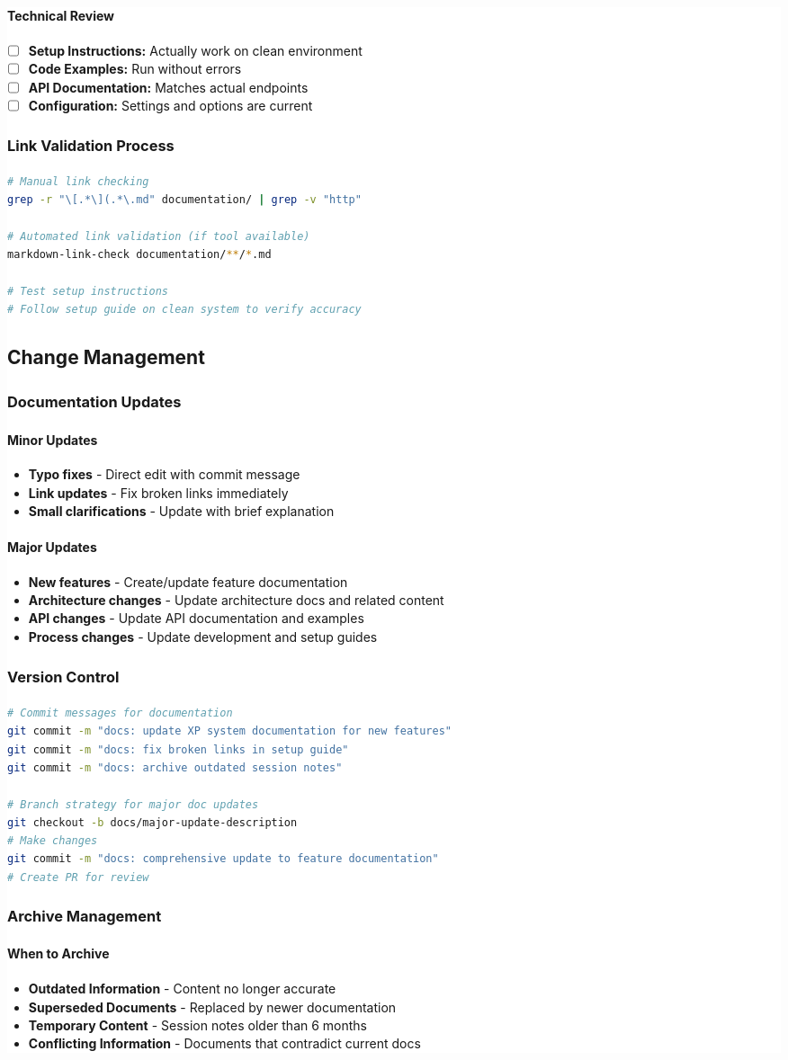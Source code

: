 #### Technical Review
- [ ] **Setup Instructions:** Actually work on clean environment
- [ ] **Code Examples:** Run without errors
- [ ] **API Documentation:** Matches actual endpoints
- [ ] **Configuration:** Settings and options are current

### Link Validation Process
```bash
# Manual link checking
grep -r "\[.*\](.*\.md" documentation/ | grep -v "http"

# Automated link validation (if tool available)
markdown-link-check documentation/**/*.md

# Test setup instructions
# Follow setup guide on clean system to verify accuracy
```

## Change Management

### Documentation Updates

#### Minor Updates
- **Typo fixes** - Direct edit with commit message
- **Link updates** - Fix broken links immediately
- **Small clarifications** - Update with brief explanation

#### Major Updates
- **New features** - Create/update feature documentation
- **Architecture changes** - Update architecture docs and related content
- **API changes** - Update API documentation and examples
- **Process changes** - Update development and setup guides

### Version Control
```bash
# Commit messages for documentation
git commit -m "docs: update XP system documentation for new features"
git commit -m "docs: fix broken links in setup guide"
git commit -m "docs: archive outdated session notes"

# Branch strategy for major doc updates
git checkout -b docs/major-update-description
# Make changes
git commit -m "docs: comprehensive update to feature documentation"
# Create PR for review
```

### Archive Management

#### When to Archive
- **Outdated Information** - Content no longer accurate
- **Superseded Documents** - Replaced by newer documentation
- **Temporary Content** - Session notes older than 6 months
- **Conflicting Information** - Documents that contradict current docs
